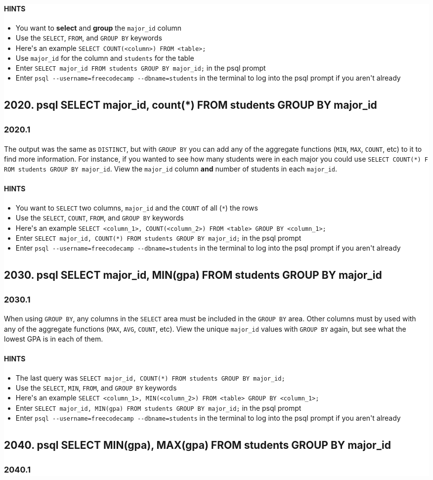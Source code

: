 #### HINTS

- You want to **select** and **group** the `major_id` column
- Use the `SELECT`, `FROM`, and `GROUP BY` keywords
- Here's an example `SELECT COUNT(<column>) FROM <table>;`
- Use `major_id` for the column and `students` for the table
- Enter `SELECT major_id FROM students GROUP BY major_id;` in the psql prompt
- Enter `psql --username=freecodecamp --dbname=students` in the terminal to log into the psql prompt if you aren't already

## 2020. psql SELECT major_id, count(*) FROM students GROUP BY major_id

### 2020.1

The output was the same as `DISTINCT`, but with `GROUP BY` you can add any of the aggregate functions (`MIN`, `MAX`, `COUNT`, etc) to it to find more information. For instance, if you wanted to see how many students were in each major you could use `SELECT COUNT(*) FROM students GROUP BY major_id`. View the `major_id` column **and** number of students in each `major_id`.

#### HINTS

- You want to `SELECT` two columns, `major_id` and the `COUNT` of all (`*`) the rows
- Use the `SELECT`, `COUNT`, `FROM`, and `GROUP BY` keywords
- Here's an example `SELECT <column_1>, COUNT(<column_2>) FROM <table> GROUP BY <column_1>;`
- Enter `SELECT major_id, COUNT(*) FROM students GROUP BY major_id;` in the psql prompt
- Enter `psql --username=freecodecamp --dbname=students` in the terminal to log into the psql prompt if you aren't already

## 2030. psql SELECT major_id, MIN(gpa) FROM students GROUP BY major_id

### 2030.1

When using `GROUP BY`, any columns in the `SELECT` area must be included in the `GROUP BY` area. Other columns must by used with any of the aggregate functions (`MAX`, `AVG`, `COUNT`, etc). View the unique `major_id` values with `GROUP BY` again, but see what the lowest GPA is in each of them.

#### HINTS

- The last query was `SELECT major_id, COUNT(*) FROM students GROUP BY major_id;`
- Use the `SELECT`, `MIN`, `FROM`, and `GROUP BY` keywords
- Here's an example `SELECT <column_1>, MIN(<column_2>) FROM <table> GROUP BY <column_1>;`
- Enter `SELECT major_id, MIN(gpa) FROM students GROUP BY major_id;` in the psql prompt
- Enter `psql --username=freecodecamp --dbname=students` in the terminal to log into the psql prompt if you aren't already

## 2040. psql SELECT MIN(gpa), MAX(gpa) FROM students GROUP BY major_id

### 2040.1
